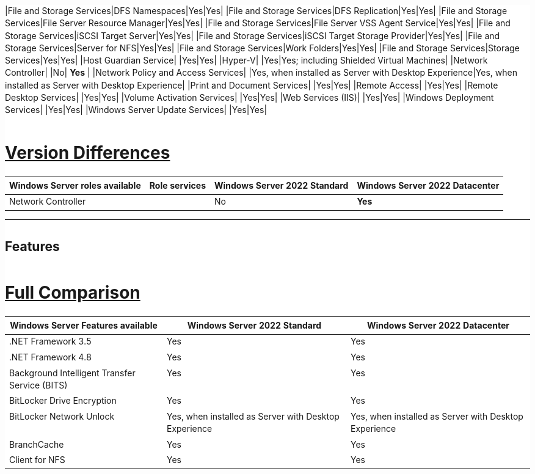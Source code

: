 |File and Storage Services|DFS Namespaces|Yes|Yes|
|File and Storage Services|DFS Replication|Yes|Yes|
|File and Storage Services|File Server Resource Manager|Yes|Yes|
|File and Storage Services|File Server VSS Agent Service|Yes|Yes|
|File and Storage Services|iSCSI Target Server|Yes|Yes|
|File and Storage Services|iSCSI Target Storage Provider|Yes|Yes|
|File and Storage Services|Server for NFS|Yes|Yes|
|File and Storage Services|Work Folders|Yes|Yes|
|File and Storage Services|Storage Services|Yes|Yes|
|Host Guardian Service| |Yes|Yes|
|Hyper-V| |Yes|Yes; including Shielded Virtual Machines|
|Network Controller| |No| **Yes** |
|Network Policy and Access Services| |Yes, when installed as Server with Desktop Experience|Yes, when installed as Server with Desktop Experience|
|Print and Document Services| |Yes|Yes|
|Remote Access| |Yes|Yes|
|Remote Desktop Services| |Yes|Yes|
|Volume Activation Services| |Yes|Yes|
|Web Services (IIS)| |Yes|Yes|
|Windows Deployment Services| |Yes|Yes|
|Windows Server Update Services| |Yes|Yes|

# [Version Differences](#tab/version-differences)

|Windows Server roles available|Role services|Windows Server 2022 Standard|Windows Server 2022 Datacenter|
|-------------------|----------|----------|---------------------------|
|Network Controller| |No| **Yes** |

---

## Features

# [Full Comparison](#tab/full-comparison)

|Windows Server Features available|Windows Server 2022 Standard|Windows Server 2022 Datacenter|
|-------------------|----------|---------------------------|
|.NET Framework 3.5 |Yes|Yes|
|.NET Framework 4.8 |Yes|Yes|
|Background Intelligent Transfer Service (BITS)|Yes|Yes|
|BitLocker Drive Encryption|Yes|Yes|
|BitLocker Network Unlock|Yes, when installed as Server with Desktop Experience|Yes, when installed as Server with Desktop Experience|
|BranchCache|Yes|Yes|
|Client for NFS|Yes|Yes|